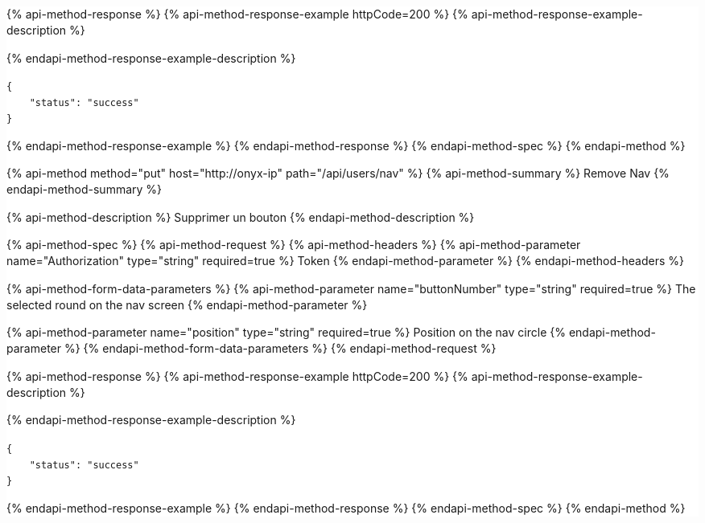 {% api-method-response %}
{% api-method-response-example httpCode=200 %}
{% api-method-response-example-description %}

{% endapi-method-response-example-description %}

```text
{
    "status": "success"
}
```
{% endapi-method-response-example %}
{% endapi-method-response %}
{% endapi-method-spec %}
{% endapi-method %}

{% api-method method="put" host="http://onyx-ip" path="/api/users/nav" %}
{% api-method-summary %}
Remove Nav
{% endapi-method-summary %}

{% api-method-description %}
Supprimer un bouton
{% endapi-method-description %}

{% api-method-spec %}
{% api-method-request %}
{% api-method-headers %}
{% api-method-parameter name="Authorization" type="string" required=true %}
Token
{% endapi-method-parameter %}
{% endapi-method-headers %}

{% api-method-form-data-parameters %}
{% api-method-parameter name="buttonNumber" type="string" required=true %}
The selected round on the nav screen
{% endapi-method-parameter %}

{% api-method-parameter name="position" type="string" required=true %}
Position on the nav circle
{% endapi-method-parameter %}
{% endapi-method-form-data-parameters %}
{% endapi-method-request %}

{% api-method-response %}
{% api-method-response-example httpCode=200 %}
{% api-method-response-example-description %}

{% endapi-method-response-example-description %}

```text
{
    "status": "success"
}
```
{% endapi-method-response-example %}
{% endapi-method-response %}
{% endapi-method-spec %}
{% endapi-method %}

